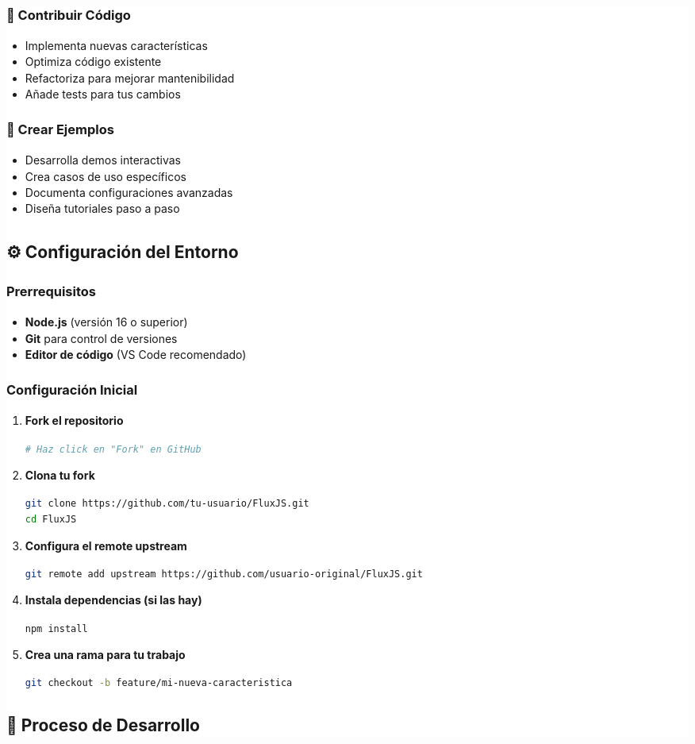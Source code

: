 ### 🔧 Contribuir Código

- Implementa nuevas características
- Optimiza código existente
- Refactoriza para mejorar mantenibilidad
- Añade tests para tus cambios

### 🎨 Crear Ejemplos

- Desarrolla demos interactivas
- Crea casos de uso específicos
- Documenta configuraciones avanzadas
- Diseña tutoriales paso a paso

## ⚙️ Configuración del Entorno

### Prerrequisitos

- **Node.js** (versión 16 o superior)
- **Git** para control de versiones
- **Editor de código** (VS Code recomendado)

### Configuración Inicial

1. **Fork el repositorio**

   ```bash
   # Haz click en "Fork" en GitHub
   ```

2. **Clona tu fork**

   ```bash
   git clone https://github.com/tu-usuario/FluxJS.git
   cd FluxJS
   ```

3. **Configura el remote upstream**

   ```bash
   git remote add upstream https://github.com/usuario-original/FluxJS.git
   ```

4. **Instala dependencias (si las hay)**

   ```bash
   npm install
   ```

5. **Crea una rama para tu trabajo**
   ```bash
   git checkout -b feature/mi-nueva-caracteristica
   ```

## 🔄 Proceso de Desarrollo
